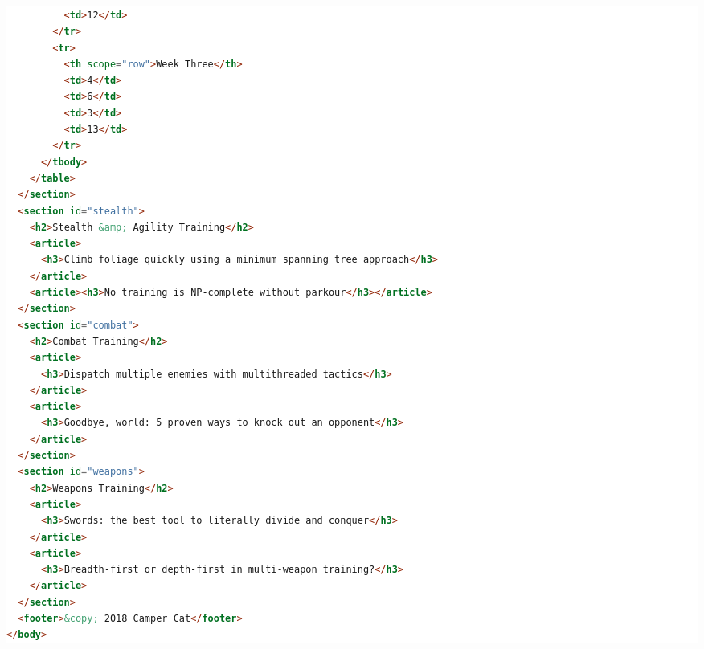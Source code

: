 ```html
          <td>12</td>
        </tr>
        <tr>
          <th scope="row">Week Three</th>
          <td>4</td>
          <td>6</td>
          <td>3</td>
          <td>13</td>
        </tr>
      </tbody>
    </table>
  </section>
  <section id="stealth">
    <h2>Stealth &amp; Agility Training</h2>
    <article>
      <h3>Climb foliage quickly using a minimum spanning tree approach</h3>
    </article>
    <article><h3>No training is NP-complete without parkour</h3></article>
  </section>
  <section id="combat">
    <h2>Combat Training</h2>
    <article>
      <h3>Dispatch multiple enemies with multithreaded tactics</h3>
    </article>
    <article>
      <h3>Goodbye, world: 5 proven ways to knock out an opponent</h3>
    </article>
  </section>
  <section id="weapons">
    <h2>Weapons Training</h2>
    <article>
      <h3>Swords: the best tool to literally divide and conquer</h3>
    </article>
    <article>
      <h3>Breadth-first or depth-first in multi-weapon training?</h3>
    </article>
  </section>
  <footer>&copy; 2018 Camper Cat</footer>
</body>
```
